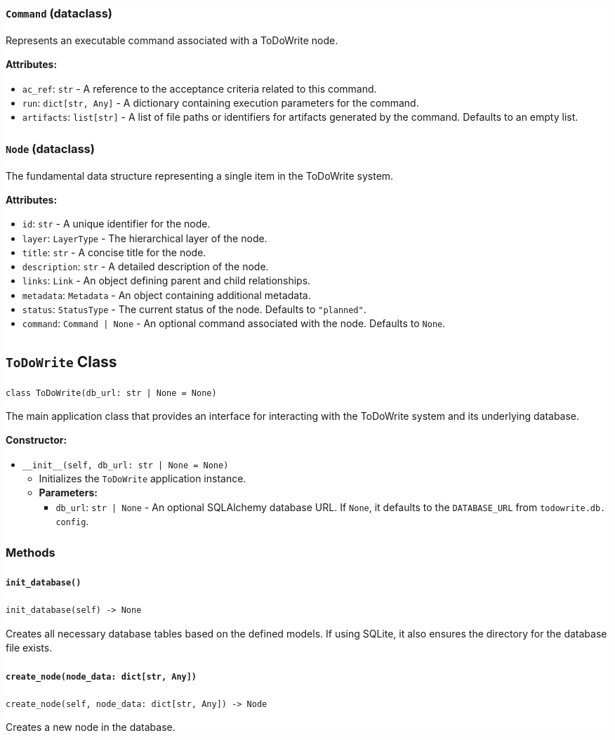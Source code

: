 ### `Command` (dataclass)

Represents an executable command associated with a ToDoWrite node.

**Attributes:**

*   `ac_ref`: `str` - A reference to the acceptance criteria related to this command.
*   `run`: `dict[str, Any]` - A dictionary containing execution parameters for the command.
*   `artifacts`: `list[str]` - A list of file paths or identifiers for artifacts generated by the command. Defaults to an empty list.

### `Node` (dataclass)

The fundamental data structure representing a single item in the ToDoWrite system.

**Attributes:**

*   `id`: `str` - A unique identifier for the node.
*   `layer`: `LayerType` - The hierarchical layer of the node.
*   `title`: `str` - A concise title for the node.
*   `description`: `str` - A detailed description of the node.
*   `links`: `Link` - An object defining parent and child relationships.
*   `metadata`: `Metadata` - An object containing additional metadata.
*   `status`: `StatusType` - The current status of the node. Defaults to `"planned"`.
*   `command`: `Command | None` - An optional command associated with the node. Defaults to `None`.

## `ToDoWrite` Class

`class ToDoWrite(db_url: str | None = None)`

The main application class that provides an interface for interacting with the ToDoWrite system and its underlying database.

**Constructor:**

*   `__init__(self, db_url: str | None = None)`
    *   Initializes the `ToDoWrite` application instance.
    *   **Parameters:**
        *   `db_url`: `str | None` - An optional SQLAlchemy database URL. If `None`, it defaults to the `DATABASE_URL` from `todowrite.db.config`.

### Methods

#### `init_database()`

`init_database(self) -> None`

Creates all necessary database tables based on the defined models. If using SQLite, it also ensures the directory for the database file exists.

#### `create_node(node_data: dict[str, Any])`

`create_node(self, node_data: dict[str, Any]) -> Node`

Creates a new node in the database.
